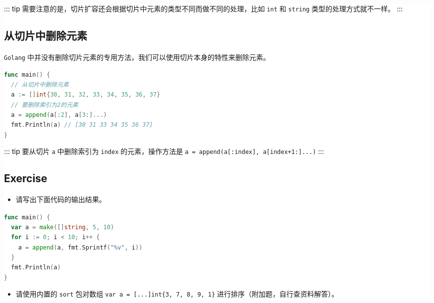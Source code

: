 ::: tip
需要注意的是，切片扩容还会根据切片中元素的类型不同而做不同的处理，比如 `int` 和 `string` 类型的处理方式就不一样。
:::

## 从切片中删除元素

`Golang` 中并没有删除切片元素的专用方法，我们可以使用切片本身的特性来删除元素。

```go
func main() {
  // 从切片中删除元素
  a := []int{30, 31, 32, 33, 34, 35, 36, 37}
  // 要删除索引为2的元素
  a = append(a[:2], a[3:]...)
  fmt.Println(a) // [30 31 33 34 35 36 37]
}
```

::: tip
要从切片 `a` 中删除索引为 `index` 的元素，操作方法是 `a = append(a[:index], a[index+1:]...)`
:::

## Exercise

- 请写出下面代码的输出结果。

```go
func main() {
  var a = make([]string, 5, 10)
  for i := 0; i < 10; i++ {
    a = append(a, fmt.Sprintf("%v", i))
  }
  fmt.Println(a)
}
```

- 请使用内置的 `sort` 包对数组 `var a = [...]int{3, 7, 8, 9, 1}` 进行排序（附加题，自行查资料解答）。
